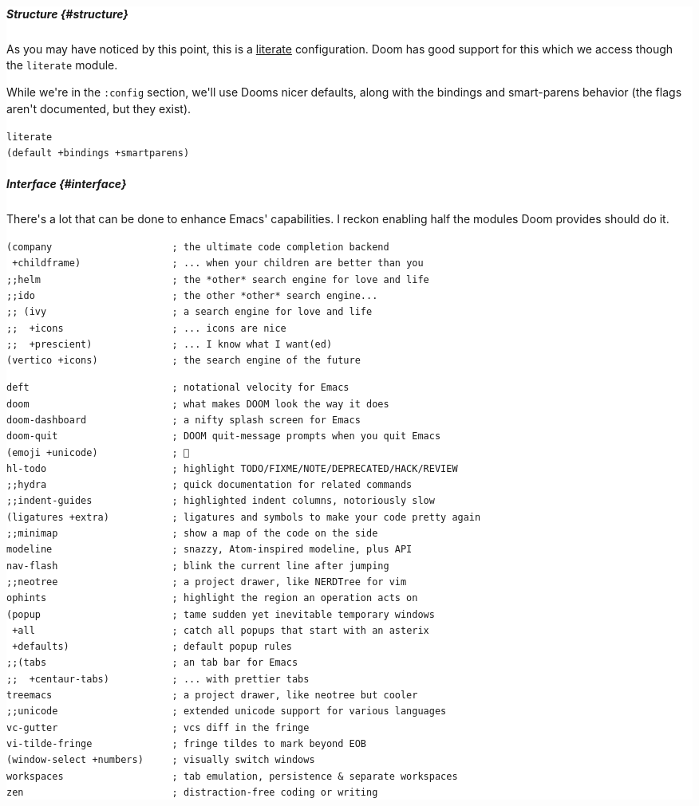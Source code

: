 <div class="outline-4 jvc">

##### Structure {#structure}

As you may have noticed by this point, this is a [literate](https://en.wikipedia.org/wiki/Literate_programming) configuration. Doom
has good support for this which we access though the `literate` module.

While we're in the <span class="inline-src language-elisp" data-lang="elisp">`:config`</span> section, we'll use Dooms nicer defaults,
along with the bindings and smart-parens behavior (the flags aren't documented,
but they exist).

<a id="code-snippet--doom-config"></a>
```emacs-lisp
literate
(default +bindings +smartparens)
```

</div>

<div class="outline-4 jvc">

##### Interface {#interface}

There's a lot that can be done to enhance Emacs' capabilities.
I reckon enabling half the modules Doom provides should do it.

<a id="code-snippet--doom-completion"></a>
```emacs-lisp
(company                     ; the ultimate code completion backend
 +childframe)                ; ... when your children are better than you
;;helm                       ; the *other* search engine for love and life
;;ido                        ; the other *other* search engine...
;; (ivy                      ; a search engine for love and life
;;  +icons                   ; ... icons are nice
;;  +prescient)              ; ... I know what I want(ed)
(vertico +icons)             ; the search engine of the future
```

<a id="code-snippet--doom-ui"></a>
```emacs-lisp
deft                         ; notational velocity for Emacs
doom                         ; what makes DOOM look the way it does
doom-dashboard               ; a nifty splash screen for Emacs
doom-quit                    ; DOOM quit-message prompts when you quit Emacs
(emoji +unicode)             ; 🙂
hl-todo                      ; highlight TODO/FIXME/NOTE/DEPRECATED/HACK/REVIEW
;;hydra                      ; quick documentation for related commands
;;indent-guides              ; highlighted indent columns, notoriously slow
(ligatures +extra)           ; ligatures and symbols to make your code pretty again
;;minimap                    ; show a map of the code on the side
modeline                     ; snazzy, Atom-inspired modeline, plus API
nav-flash                    ; blink the current line after jumping
;;neotree                    ; a project drawer, like NERDTree for vim
ophints                      ; highlight the region an operation acts on
(popup                       ; tame sudden yet inevitable temporary windows
 +all                        ; catch all popups that start with an asterix
 +defaults)                  ; default popup rules
;;(tabs                      ; an tab bar for Emacs
;;  +centaur-tabs)           ; ... with prettier tabs
treemacs                     ; a project drawer, like neotree but cooler
;;unicode                    ; extended unicode support for various languages
vc-gutter                    ; vcs diff in the fringe
vi-tilde-fringe              ; fringe tildes to mark beyond EOB
(window-select +numbers)     ; visually switch windows
workspaces                   ; tab emulation, persistence & separate workspaces
zen                          ; distraction-free coding or writing
```
